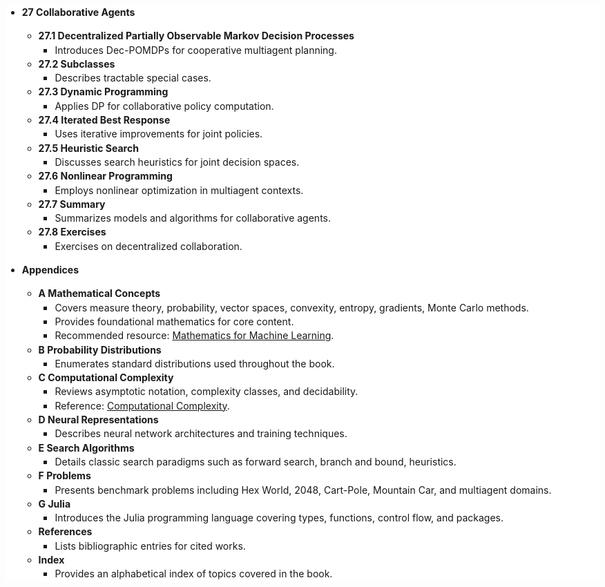   - **27 Collaborative Agents**
    - **27.1 Decentralized Partially Observable Markov Decision Processes**
      - Introduces Dec-POMDPs for cooperative multiagent planning.
    - **27.2 Subclasses**
      - Describes tractable special cases.
    - **27.3 Dynamic Programming**
      - Applies DP for collaborative policy computation.
    - **27.4 Iterated Best Response**
      - Uses iterative improvements for joint policies.
    - **27.5 Heuristic Search**
      - Discusses search heuristics for joint decision spaces.
    - **27.6 Nonlinear Programming**
      - Employs nonlinear optimization in multiagent contexts.
    - **27.7 Summary**
      - Summarizes models and algorithms for collaborative agents.
    - **27.8 Exercises**
      - Exercises on decentralized collaboration.

- **Appendices**
  - **A Mathematical Concepts**
    - Covers measure theory, probability, vector spaces, convexity, entropy, gradients, Monte Carlo methods.
    - Provides foundational mathematics for core content.
    - Recommended resource: [Mathematics for Machine Learning](https://mml-book.github.io/).
  - **B Probability Distributions**
    - Enumerates standard distributions used throughout the book.
  - **C Computational Complexity**
    - Reviews asymptotic notation, complexity classes, and decidability.
    - Reference: [Computational Complexity](https://theory.cs.princeton.edu/complexity/book.pdf).
  - **D Neural Representations**
    - Describes neural network architectures and training techniques.
  - **E Search Algorithms**
    - Details classic search paradigms such as forward search, branch and bound, heuristics.
  - **F Problems**
    - Presents benchmark problems including Hex World, 2048, Cart-Pole, Mountain Car, and multiagent domains.
  - **G Julia**
    - Introduces the Julia programming language covering types, functions, control flow, and packages.
  - **References**
    - Lists bibliographic entries for cited works.
  - **Index**
    - Provides an alphabetical index of topics covered in the book.
